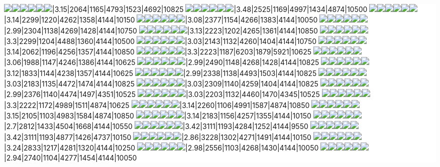 ![](/item/3091.png)![](/item/6035.png)![](/item/6672.png)![](/item/1001.png)![](/item/1055.png)![](/item/1037.png)|3.15|2064|1165|4793|1523|4692|10825
![](/item/3181.png)![](/item/6672.png)![](/item/6675.png)![](/item/1001.png)![](/item/1055.png)![](/item/1036.png)|3.48|2525|1169|4997|1434|4874|10500
![](/item/3006.png)![](/item/3087.png)![](/item/6672.png)![](/item/1055.png)![](/item/1038.png)![](/item/1038.png)|3.14|2299|1220|4262|1358|4144|10150
![](/item/3006.png)![](/item/3508.png)![](/item/6672.png)![](/item/1055.png)![](/item/1038.png)![](/item/1038.png)|3.08|2377|1154|4266|1383|4144|10050
![](/item/3046.png)![](/item/3508.png)![](/item/6672.png)![](/item/1001.png)![](/item/1055.png)![](/item/1038.png)|2.99|2304|1138|4269|1428|4144|10750
![](/item/3046.png)![](/item/3087.png)![](/item/6672.png)![](/item/1001.png)![](/item/1055.png)![](/item/1038.png)|3.13|2223|1202|4265|1361|4144|10850
![](/item/3094.png)![](/item/6672.png)![](/item/3074.png)![](/item/1001.png)![](/item/1055.png)![](/item/1036.png)|3.3|2299|1204|4488|1360|4144|10500
![](/item/3085.png)![](/item/3508.png)![](/item/6672.png)![](/item/1001.png)![](/item/1055.png)![](/item/1038.png)|3.03|2143|1132|4260|1404|4144|10750
![](/item/3085.png)![](/item/3087.png)![](/item/6672.png)![](/item/1001.png)![](/item/1055.png)![](/item/1038.png)|3.14|2062|1196|4256|1357|4144|10850
![](/item/3094.png)![](/item/6672.png)![](/item/6673.png)![](/item/1001.png)![](/item/1055.png)![](/item/1037.png)|3.3|2223|1187|6203|1879|5921|10625
![](/item/3046.png)![](/item/3091.png)![](/item/6672.png)![](/item/1001.png)![](/item/1055.png)![](/item/1037.png)|3.06|1988|1147|4246|1386|4144|10625
![](/item/3046.png)![](/item/6672.png)![](/item/6675.png)![](/item/1001.png)![](/item/1055.png)![](/item/1037.png)|2.99|2490|1148|4268|1428|4144|10825
![](/item/3085.png)![](/item/3091.png)![](/item/6672.png)![](/item/1001.png)![](/item/1055.png)![](/item/1037.png)|3.12|1833|1144|4238|1357|4144|10625
![](/item/3046.png)![](/item/3074.png)![](/item/6672.png)![](/item/1001.png)![](/item/1055.png)![](/item/1037.png)|2.99|2338|1138|4493|1503|4144|10825
![](/item/3085.png)![](/item/3074.png)![](/item/6672.png)![](/item/1001.png)![](/item/1055.png)![](/item/1037.png)|3.03|2183|1135|4472|1474|4144|10825
![](/item/3085.png)![](/item/6672.png)![](/item/6675.png)![](/item/1001.png)![](/item/1055.png)![](/item/1037.png)|3.03|2309|1140|4259|1404|4144|10825
![](/item/3046.png)![](/item/6672.png)![](/item/6692.png)![](/item/1001.png)![](/item/1055.png)![](/item/1037.png)|2.99|2376|1140|4474|1497|4351|10525
![](/item/3085.png)![](/item/6672.png)![](/item/6692.png)![](/item/1001.png)![](/item/1055.png)![](/item/1037.png)|3.03|2203|1132|4460|1470|4345|10525
![](/item/3094.png)![](/item/6672.png)![](/item/3181.png)![](/item/1001.png)![](/item/1055.png)![](/item/1037.png)|3.3|2222|1172|4989|1511|4874|10625
![](/item/3046.png)![](/item/3181.png)![](/item/6672.png)![](/item/1001.png)![](/item/1055.png)![](/item/1038.png)|3.14|2260|1106|4991|1587|4874|10850
![](/item/3085.png)![](/item/3181.png)![](/item/6672.png)![](/item/1001.png)![](/item/1055.png)![](/item/1038.png)|3.15|2105|1103|4983|1584|4874|10850
![](/item/3094.png)![](/item/6672.png)![](/item/3006.png)![](/item/1055.png)![](/item/1038.png)![](/item/1038.png)|3.14|2183|1156|4257|1355|4144|10150
![](/item/3153.png)![](/item/3142.png)![](/item/3006.png)![](/item/1055.png)![](/item/1038.png)![](/item/1038.png)|2.7|2812|1433|4504|1668|4144|10550
![](/item/3006.png)![](/item/3142.png)![](/item/3179.png)![](/item/1055.png)![](/item/1038.png)![](/item/1038.png)|3.42|3111|1193|4284|1252|4144|9550
![](/item/3006.png)![](/item/3142.png)![](/item/3814.png)![](/item/1055.png)![](/item/1038.png)![](/item/1038.png)|3.42|3111|1193|4877|1426|4737|10150
![](/item/3006.png)![](/item/3142.png)![](/item/3004.png)![](/item/1055.png)![](/item/1038.png)![](/item/1038.png)|2.86|3228|1302|4271|1491|4144|10150
![](/item/3094.png)![](/item/3006.png)![](/item/3142.png)![](/item/1055.png)![](/item/1038.png)![](/item/1038.png)|3.24|2833|1217|4281|1320|4144|10250
![](/item/3085.png)![](/item/3142.png)![](/item/3006.png)![](/item/1055.png)![](/item/1038.png)![](/item/1038.png)|2.98|2556|1103|4268|1430|4144|10050
![](/item/3046.png)![](/item/3142.png)![](/item/3006.png)![](/item/1055.png)![](/item/1038.png)![](/item/1038.png)|2.94|2740|1104|4277|1454|4144|10050







